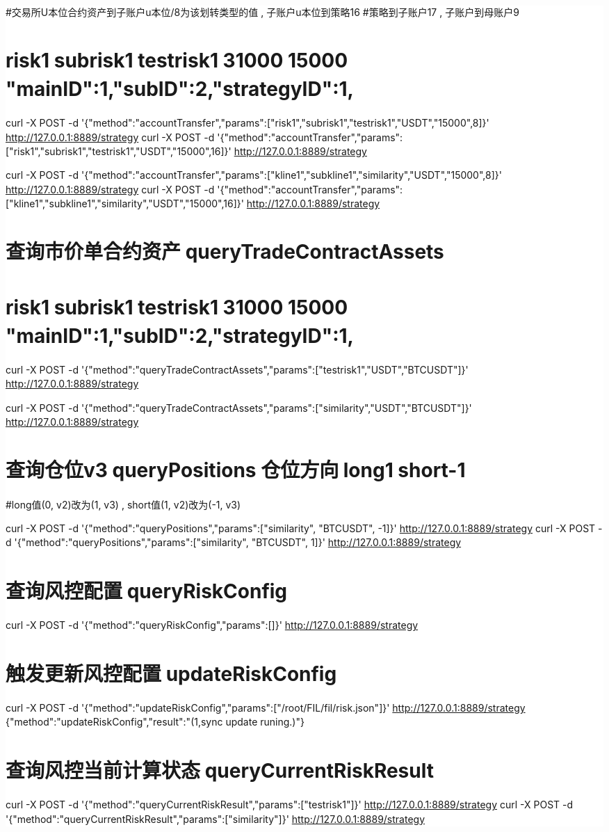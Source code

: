 #交易所U本位合约资产到子账户u本位/8为该划转类型的值 , 子账户u本位到策略16
#策略到子账户17 , 子账户到母账户9

# risk1  subrisk1  testrisk1  31000 15000 "mainID":1,"subID":2,"strategyID":1,
curl -X POST -d '{"method":"accountTransfer","params":["risk1","subrisk1","testrisk1","USDT","15000",8]}' http://127.0.0.1:8889/strategy
curl -X POST -d '{"method":"accountTransfer","params":["risk1","subrisk1","testrisk1","USDT","15000",16]}' http://127.0.0.1:8889/strategy

curl -X POST -d '{"method":"accountTransfer","params":["kline1","subkline1","similarity","USDT","15000",8]}' http://127.0.0.1:8889/strategy
curl -X POST -d '{"method":"accountTransfer","params":["kline1","subkline1","similarity","USDT","15000",16]}' http://127.0.0.1:8889/strategy

# 查询市价单合约资产 queryTradeContractAssets 
# risk1 subrisk1 testrisk1 31000 15000   "mainID":1,"subID":2,"strategyID":1,
curl -X POST -d '{"method":"queryTradeContractAssets","params":["testrisk1","USDT","BTCUSDT"]}' http://127.0.0.1:8889/strategy

curl -X POST -d '{"method":"queryTradeContractAssets","params":["similarity","USDT","BTCUSDT"]}' http://127.0.0.1:8889/strategy

# 查询仓位v3 queryPositions  仓位方向 long1 short-1 
#long值(0, v2)改为(1, v3) , short值(1, v2)改为(-1, v3)

curl -X POST -d '{"method":"queryPositions","params":["similarity", "BTCUSDT", -1]}' http://127.0.0.1:8889/strategy
curl -X POST -d '{"method":"queryPositions","params":["similarity", "BTCUSDT", 1]}' http://127.0.0.1:8889/strategy


# 查询风控配置 queryRiskConfig  
curl -X POST -d '{"method":"queryRiskConfig","params":[]}' http://127.0.0.1:8889/strategy


# 触发更新风控配置 updateRiskConfig 
curl -X POST -d '{"method":"updateRiskConfig","params":["/root/FIL/fil/risk.json"]}' http://127.0.0.1:8889/strategy
{"method":"updateRiskConfig","result":"(1,sync update runing.)"}

# 查询风控当前计算状态 queryCurrentRiskResult
curl -X POST -d '{"method":"queryCurrentRiskResult","params":["testrisk1"]}' http://127.0.0.1:8889/strategy
curl -X POST -d '{"method":"queryCurrentRiskResult","params":["similarity"]}' http://127.0.0.1:8889/strategy
